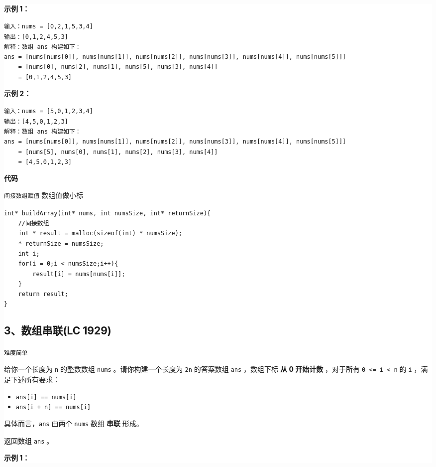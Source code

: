  

**示例 1：**

```
输入：nums = [0,2,1,5,3,4]
输出：[0,1,2,4,5,3]
解释：数组 ans 构建如下：
ans = [nums[nums[0]], nums[nums[1]], nums[nums[2]], nums[nums[3]], nums[nums[4]], nums[nums[5]]]
    = [nums[0], nums[2], nums[1], nums[5], nums[3], nums[4]]
    = [0,1,2,4,5,3]
```

**示例 2：**

```
输入：nums = [5,0,1,2,3,4]
输出：[4,5,0,1,2,3]
解释：数组 ans 构建如下：
ans = [nums[nums[0]], nums[nums[1]], nums[nums[2]], nums[nums[3]], nums[nums[4]], nums[nums[5]]]
    = [nums[5], nums[0], nums[1], nums[2], nums[3], nums[4]]
    = [4,5,0,1,2,3]
```

**代码**

`间接数组赋值`   数组值做小标

```\
int* buildArray(int* nums, int numsSize, int* returnSize){
    //间接数组
    int * result = malloc(sizeof(int) * numsSize);
    * returnSize = numsSize;
    int i;
    for(i = 0;i < numsSize;i++){
        result[i] = nums[nums[i]];
    }
    return result;
}
```



## 3、数组串联(LC 1929)

`难度简单`

给你一个长度为 `n` 的整数数组 `nums` 。请你构建一个长度为 `2n` 的答案数组 `ans` ，数组下标 **从 0 开始计数** ，对于所有 `0 <= i < n` 的 `i` ，满足下述所有要求：

- `ans[i] == nums[i]`
- `ans[i + n] == nums[i]`

具体而言，`ans` 由两个 `nums` 数组 **串联** 形成。

返回数组 `ans` 。

 

**示例 1：**
